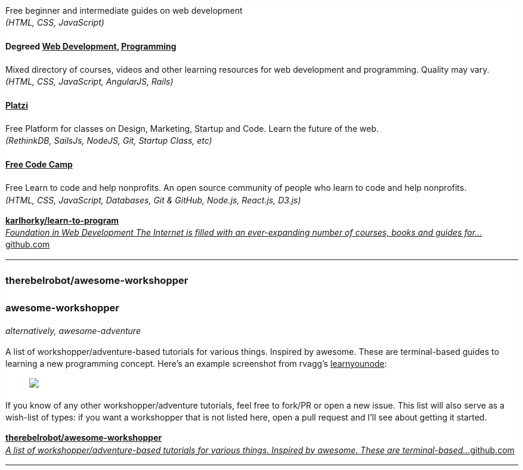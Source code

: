 Free beginner and intermediate guides on web development  
_(HTML, CSS, JavaScript)_

#### Degreed <a href="https://degreed.com/learning/web%20development" class="markup--anchor markup--h4-anchor">Web Development</a>, <a href="https://degreed.com/learning/programming" class="markup--anchor markup--h4-anchor">Programming</a>

Mixed directory of courses, videos and other learning resources for web development and programming. Quality may vary.  
_(HTML, CSS, JavaScript, AngularJS, Rails)_

#### <a href="https://courses.platzi.com/" class="markup--anchor markup--h4-anchor">Platzi</a>

Free Platform for classes on Design, Marketing, Startup and Code. Learn the future of the web.  
_(RethinkDB, SailsJs, NodeJS, Git, Startup Class, etc)_

#### <a href="https://www.freecodecamp.org/" class="markup--anchor markup--h4-anchor">Free Code Camp</a>

Free Learn to code and help nonprofits. An open source community of people who learn to code and help nonprofits.  
_(HTML, CSS, JavaScript, Databases, Git & GitHub, Node.js, React.js, D3.js)_

<a href="https://github.com/karlhorky/learn-to-program" class="markup--anchor markup--mixtapeEmbed-anchor" title="https://github.com/karlhorky/learn-to-program"><strong>karlhorky/learn-to-program</strong><br />
<em>Foundation in Web Development The Internet is filled with an ever-expanding number of courses, books and guides for…</em>github.com</a><a href="https://github.com/karlhorky/learn-to-program" class="js-mixtapeImage mixtapeImage u-ignoreBlock"></a>

---

### therebelrobot/awesome-workshopper

### awesome-workshopper

_alternatively, awesome-adventure_

A list of workshopper/adventure-based tutorials for various things. Inspired by awesome. These are terminal-based guides to learning a new programming concept. Here’s an example screenshot from rvagg’s <a href="https://github.com/workshopper/learnyounode" class="markup--anchor markup--p-anchor">learnyounode</a>:

<figure><img src="https://cdn-images-1.medium.com/max/800/0*nAZdLxs9x2JUBwMJ" class="graf-image" /></figure>If you know of any other workshopper/adventure tutorials, feel free to fork/PR or open a new issue. This list will also serve as a wish-list of types: if you want a workshopper that is not listed here, open a pull request and I’ll see about getting it started.

<a href="https://github.com/therebelrobot/awesome-workshopper" class="markup--anchor markup--mixtapeEmbed-anchor" title="https://github.com/therebelrobot/awesome-workshopper"><strong>therebelrobot/awesome-workshopper</strong><br />
<em>A list of workshopper/adventure-based tutorials for various things. Inspired by awesome. These are terminal-based…</em>github.com</a><a href="https://github.com/therebelrobot/awesome-workshopper" class="js-mixtapeImage mixtapeImage u-ignoreBlock"></a>

---